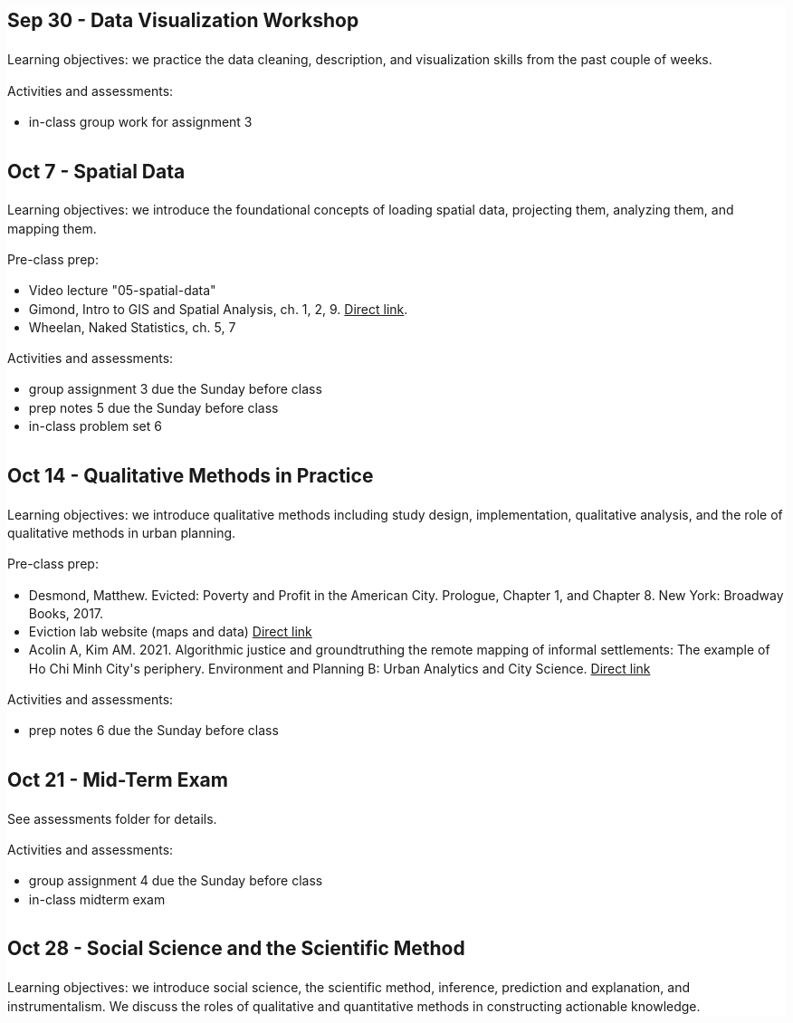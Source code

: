 ## Sep 30 - Data Visualization Workshop

Learning objectives: we practice the data cleaning, description, and visualization skills from the past couple of weeks.

Activities and assessments:
- in-class group work for assignment 3

## Oct 7 - Spatial Data

Learning objectives: we introduce the foundational concepts of loading spatial data, projecting them, analyzing them, and mapping them.

Pre-class prep:
- Video lecture "05-spatial-data"
- Gimond, Intro to GIS and Spatial Analysis, ch. 1, 2, 9. [Direct link](https://mgimond.github.io/Spatial/introGIS.html).
- Wheelan, Naked Statistics, ch. 5, 7

Activities and assessments:
- group assignment 3 due the Sunday before class
- prep notes 5 due the Sunday before class
- in-class problem set 6

## Oct 14 - Qualitative Methods in Practice

Learning objectives: we introduce qualitative methods including study design, implementation, qualitative analysis, and the role of qualitative methods in urban planning.

Pre-class prep:
- Desmond, Matthew. Evicted: Poverty and Profit in the American City. Prologue, Chapter 1, and Chapter 8. New York: Broadway Books, 2017.
- Eviction lab website (maps and data) [Direct link](https://evictionlab.org/map/?m=modeled&c=p&b=efr&s=all&r=states&y=2018&z=3.09&lat=37.33&lon=-92.78&lang=en)
- Acolin A, Kim AM. 2021. Algorithmic justice and groundtruthing the remote mapping of informal settlements: The example of Ho Chi Minh City's periphery. Environment and Planning B: Urban Analytics and City Science. [Direct link](https://journals.sagepub.com/doi/full/10.1177/2399808321998708)

Activities and assessments:
- prep notes 6 due the Sunday before class

## Oct 21 - Mid-Term Exam

See assessments folder for details.

Activities and assessments:
- group assignment 4 due the Sunday before class
- in-class midterm exam

## Oct 28 - Social Science and the Scientific Method

Learning objectives: we introduce social science, the scientific method, inference, prediction and explanation, and instrumentalism. We discuss the roles of qualitative and quantitative methods in constructing actionable knowledge.
